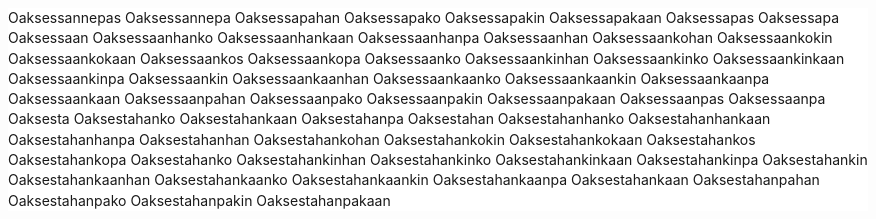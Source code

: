 Oaksessannepas
Oaksessannepa
Oaksessapahan
Oaksessapako
Oaksessapakin
Oaksessapakaan
Oaksessapas
Oaksessapa
Oaksessaan
Oaksessaanhanko
Oaksessaanhankaan
Oaksessaanhanpa
Oaksessaanhan
Oaksessaankohan
Oaksessaankokin
Oaksessaankokaan
Oaksessaankos
Oaksessaankopa
Oaksessaanko
Oaksessaankinhan
Oaksessaankinko
Oaksessaankinkaan
Oaksessaankinpa
Oaksessaankin
Oaksessaankaanhan
Oaksessaankaanko
Oaksessaankaankin
Oaksessaankaanpa
Oaksessaankaan
Oaksessaanpahan
Oaksessaanpako
Oaksessaanpakin
Oaksessaanpakaan
Oaksessaanpas
Oaksessaanpa
Oaksesta
Oaksestahanko
Oaksestahankaan
Oaksestahanpa
Oaksestahan
Oaksestahanhanko
Oaksestahanhankaan
Oaksestahanhanpa
Oaksestahanhan
Oaksestahankohan
Oaksestahankokin
Oaksestahankokaan
Oaksestahankos
Oaksestahankopa
Oaksestahanko
Oaksestahankinhan
Oaksestahankinko
Oaksestahankinkaan
Oaksestahankinpa
Oaksestahankin
Oaksestahankaanhan
Oaksestahankaanko
Oaksestahankaankin
Oaksestahankaanpa
Oaksestahankaan
Oaksestahanpahan
Oaksestahanpako
Oaksestahanpakin
Oaksestahanpakaan